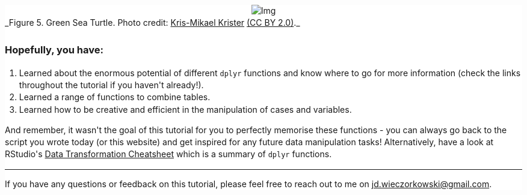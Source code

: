 <center> <img src="{{ site.baseurl }}/assets/img/tutorials/data-manip-creative-dplyr/chelonia_mydas.jpg" alt="Img" style="width: 1000px;"/> </center>
_Figure 5. Green Sea Turtle. Photo credit: <a href="https://www.flickr.com/photos/148835878@N08/27342149068/in/photolist-HE8Ekf-w2Mvk5-a87MYp-25aurjz-TpYX3f-2dP4Ej2-62NSvc-9S9q67-bZdsjo-2hiHnup-UmYo2N-2erpDtA-bQeR9a-2ew2foa-a9BJat-bCriVg-rgdZyx-2ixMzYc-2ixLxhr-7fTDiA-aerseu-aKVZiK-4VXEJm-7aeotp-7UduVr-7UdxeD-nK1jdg-agvftX-7UdtMr-Tceasq-dFfA5a-atdbxN-dWpHmW-7UgKZJ-9y3b6M-Ted81f-XuFcYi-6i1vGR-4ELbmx-4EQs57-4ELb4n-88iGVY-6gEoGM-6u4Vad-fxME48-nf3z4j-qDXTKR-adRqUx-4EQsjJ-bNh6SB" target="_blank" markdown="1">Kris-Mikael Krister</a>
<a href="https://creativecommons.org/licenses/by/2.0/" target="_blank" markdown="1">(CC BY 2.0)</a>._

### Hopefully, you have:
1. Learned about the enormous potential of different `dplyr` functions and know where to go for more information (check the links throughout the tutorial if you haven't already!).
2. Learned a range of functions to combine tables.
3. Learned how to be creative and efficient in the manipulation of cases and variables.

And remember, it wasn't the goal of this tutorial for you to perfectly memorise these functions - you can always go back to the script you wrote today (or this website) and get inspired for any future data manipulation tasks! Alternatively, have a look at RStudio's <a href="https://www.rstudio.com/resources/cheatsheets/" target="_blank" markdown="1">Data Transformation Cheatsheet</a> which is a summary of `dplyr` functions.

***

If you have any questions or feedback on this tutorial, please feel free to reach out to me on <a href="mailto:jd.wieczorkowski@gmail.com.">jd.wieczorkowski@gmail.com</a>.
